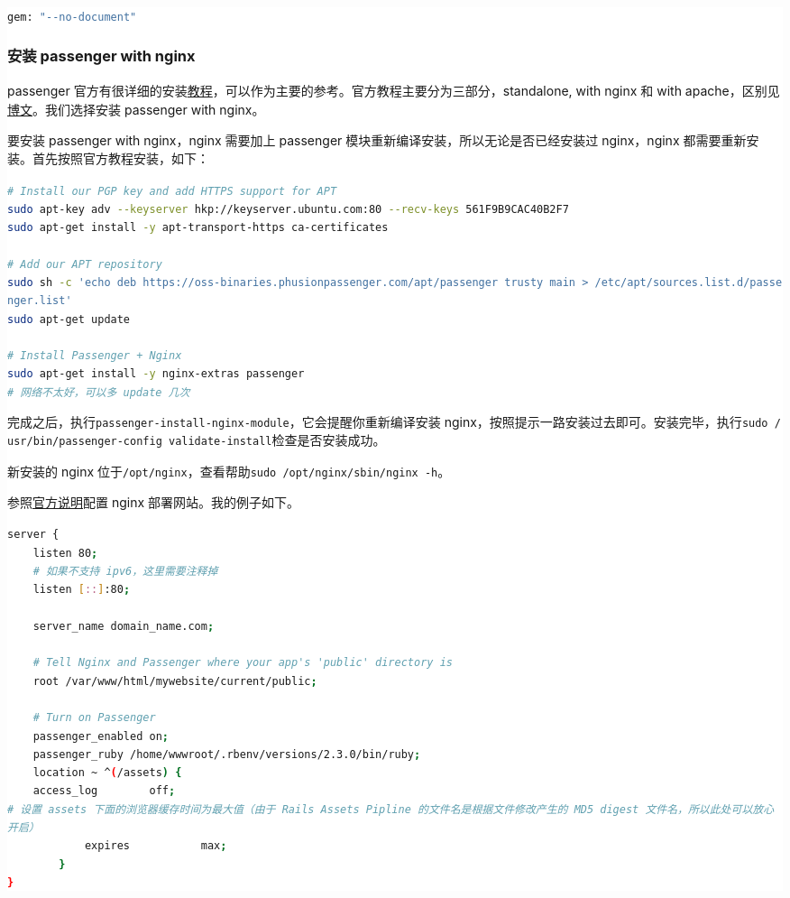 ```bash
gem: "--no-document"
``` 

### 安装 passenger with nginx

passenger 官方有很详细的安装[教程](https://www.phusionpassenger.com/library/install/nginx/install/oss/trusty/)，可以作为主要的参考。官方教程主要分为三部分，standalone, with nginx 和 with apache，区别见[博文](https://www.phusionpassenger.com/library/indepth/integration_modes.html)。我们选择安装 passenger with nginx。

要安装 passenger with nginx，nginx 需要加上 passenger 模块重新编译安装，所以无论是否已经安装过 nginx，nginx 都需要重新安装。首先按照官方教程安装，如下：

```bash
# Install our PGP key and add HTTPS support for APT
sudo apt-key adv --keyserver hkp://keyserver.ubuntu.com:80 --recv-keys 561F9B9CAC40B2F7
sudo apt-get install -y apt-transport-https ca-certificates

# Add our APT repository
sudo sh -c 'echo deb https://oss-binaries.phusionpassenger.com/apt/passenger trusty main > /etc/apt/sources.list.d/passenger.list'
sudo apt-get update

# Install Passenger + Nginx
sudo apt-get install -y nginx-extras passenger
# 网络不太好，可以多 update 几次
```

完成之后，执行`passenger-install-nginx-module`，它会提醒你重新编译安装 nginx，按照提示一路安装过去即可。安装完毕，执行`sudo /usr/bin/passenger-config validate-install`检查是否安装成功。

新安装的 nginx 位于`/opt/nginx`，查看帮助`sudo /opt/nginx/sbin/nginx -h`。

参照[官方说明](https://www.phusionpassenger.com/library/deploy/nginx/deploy/ruby/)配置 nginx 部署网站。我的例子如下。


``` bash
server {
    listen 80;
    # 如果不支持 ipv6，这里需要注释掉
    listen [::]:80;

    server_name domain_name.com;

    # Tell Nginx and Passenger where your app's 'public' directory is
    root /var/www/html/mywebsite/current/public;

    # Turn on Passenger
    passenger_enabled on;
    passenger_ruby /home/wwwroot/.rbenv/versions/2.3.0/bin/ruby;
    location ~ ^(/assets) {
    access_log        off;
# 设置 assets 下面的浏览器缓存时间为最大值（由于 Rails Assets Pipline 的文件名是根据文件修改产生的 MD5 digest 文件名，所以此处可以放心开启）
		    expires           max;
	    }
}
```


[^1]: 参考[在 Aliyun 上快速部署 Ruby on Rails](https://ruby-china.org/topics/17553)
[^2]: 参考[PostgreSQL 服务器设置](https://help.ubuntu.com/community/PostgreSQL#Basic_Server_Setup)
[^3]: 参考[Deploying rails app to DO ubuntu droplet with Nginx/Passenger/Mina](http://railsr.github.io/posts/nginx-passenger-mina-deploy)
[^4]: 参考 [github](https://help.github.com/articles/generating-a-new-ssh-key-and-adding-it-to-the-ssh-agent/)、[archlinux](https://wiki.archlinux.org/index.php/SSH_keys_(简体中文)) 的文档
[^5]: centos 下安装 passenger 和 postgresql 的方法稍有不同，参见[CentOS6下最新版PostgreSQL的安装及设置 | Racksam](http://www.racksam.com/2016/04/02/install-postgresql9-with-yum-on-centos6/)、[Installing PostgreSQL 9.4 And phpPgAdmin In CentOS 7/6.5/6.4 | Unixmen](https://www.unixmen.com/postgresql-9-4-released-install-centos-7/)、[Installing Passenger + Nginx on Red Hat 6 / CentOS 6 (with RPM) - Passenger Library](https://www.phusionpassenger.com/library/install/nginx/install/oss/el6/)